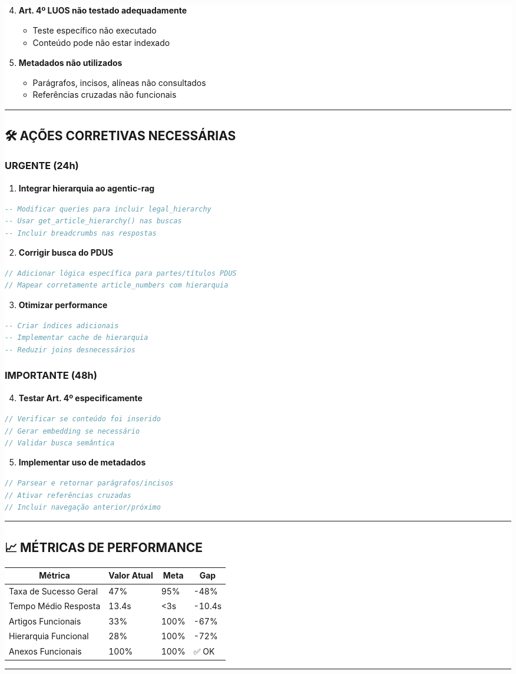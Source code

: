 4. **Art. 4º LUOS não testado adequadamente**
   - Teste específico não executado
   - Conteúdo pode não estar indexado

5. **Metadados não utilizados**
   - Parágrafos, incisos, alíneas não consultados
   - Referências cruzadas não funcionais

---

## 🛠️ AÇÕES CORRETIVAS NECESSÁRIAS

### URGENTE (24h)

1. **Integrar hierarquia ao agentic-rag**
```sql
-- Modificar queries para incluir legal_hierarchy
-- Usar get_article_hierarchy() nas buscas
-- Incluir breadcrumbs nas respostas
```

2. **Corrigir busca do PDUS**
```typescript
// Adicionar lógica específica para partes/títulos PDUS
// Mapear corretamente article_numbers com hierarquia
```

3. **Otimizar performance**
```sql
-- Criar índices adicionais
-- Implementar cache de hierarquia
-- Reduzir joins desnecessários
```

### IMPORTANTE (48h)

4. **Testar Art. 4º especificamente**
```javascript
// Verificar se conteúdo foi inserido
// Gerar embedding se necessário
// Validar busca semântica
```

5. **Implementar uso de metadados**
```typescript
// Parsear e retornar parágrafos/incisos
// Ativar referências cruzadas
// Incluir navegação anterior/próximo
```

---

## 📈 MÉTRICAS DE PERFORMANCE

| Métrica | Valor Atual | Meta | Gap |
|---------|------------|------|-----|
| Taxa de Sucesso Geral | 47% | 95% | -48% |
| Tempo Médio Resposta | 13.4s | <3s | -10.4s |
| Artigos Funcionais | 33% | 100% | -67% |
| Hierarquia Funcional | 28% | 100% | -72% |
| Anexos Funcionais | 100% | 100% | ✅ OK |

---